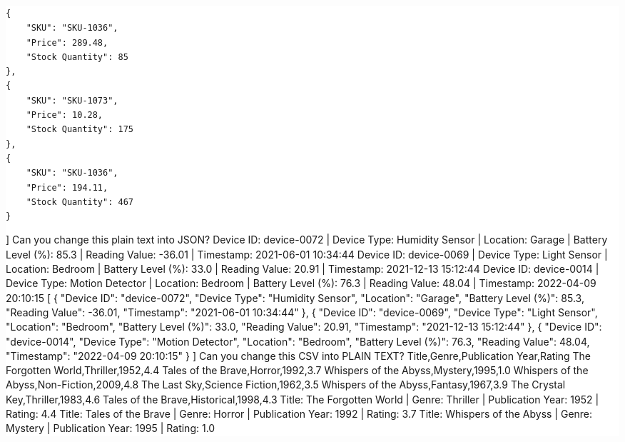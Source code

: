     {
        "SKU": "SKU-1036",
        "Price": 289.48,
        "Stock Quantity": 85
    },
    {
        "SKU": "SKU-1073",
        "Price": 10.28,
        "Stock Quantity": 175
    },
    {
        "SKU": "SKU-1036",
        "Price": 194.11,
        "Stock Quantity": 467
    }
]
<end>Can you change this plain text into JSON?
Device ID: device-0072 | Device Type: Humidity Sensor | Location: Garage | Battery Level (%): 85.3 | Reading Value: -36.01 | Timestamp: 2021-06-01 10:34:44
Device ID: device-0069 | Device Type: Light Sensor | Location: Bedroom | Battery Level (%): 33.0 | Reading Value: 20.91 | Timestamp: 2021-12-13 15:12:44
Device ID: device-0014 | Device Type: Motion Detector | Location: Bedroom | Battery Level (%): 76.3 | Reading Value: 48.04 | Timestamp: 2022-04-09 20:10:15
<start>
[
    {
        "Device ID": "device-0072",
        "Device Type": "Humidity Sensor",
        "Location": "Garage",
        "Battery Level (%)": 85.3,
        "Reading Value": -36.01,
        "Timestamp": "2021-06-01 10:34:44"
    },
    {
        "Device ID": "device-0069",
        "Device Type": "Light Sensor",
        "Location": "Bedroom",
        "Battery Level (%)": 33.0,
        "Reading Value": 20.91,
        "Timestamp": "2021-12-13 15:12:44"
    },
    {
        "Device ID": "device-0014",
        "Device Type": "Motion Detector",
        "Location": "Bedroom",
        "Battery Level (%)": 76.3,
        "Reading Value": 48.04,
        "Timestamp": "2022-04-09 20:10:15"
    }
]
<end>Can you change this CSV into PLAIN TEXT?
Title,Genre,Publication Year,Rating
The Forgotten World,Thriller,1952,4.4
Tales of the Brave,Horror,1992,3.7
Whispers of the Abyss,Mystery,1995,1.0
Whispers of the Abyss,Non-Fiction,2009,4.8
The Last Sky,Science Fiction,1962,3.5
Whispers of the Abyss,Fantasy,1967,3.9
The Crystal Key,Thriller,1983,4.6
Tales of the Brave,Historical,1998,4.3
<start>
Title: The Forgotten World | Genre: Thriller | Publication Year: 1952 | Rating: 4.4
Title: Tales of the Brave | Genre: Horror | Publication Year: 1992 | Rating: 3.7
Title: Whispers of the Abyss | Genre: Mystery | Publication Year: 1995 | Rating: 1.0